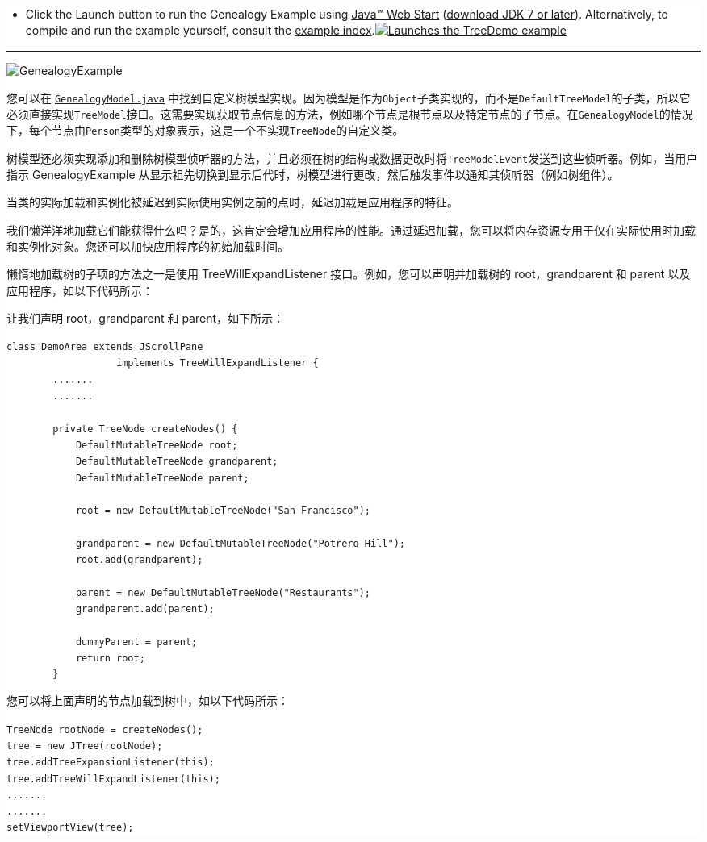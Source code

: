 *   Click the Launch button to run the Genealogy Example using [Java™ Web Start](http://www.oracle.com/technetwork/java/javase/javawebstart/index.html) ([download JDK 7 or later](http://www.oracle.com/technetwork/java/javase/downloads/index.html)). Alternatively, to compile and run the example yourself, consult the [example index](../examples/components/index.html#GenealogyExample).[![Launches the TreeDemo example](img/4707a69a17729d71c56b2bdbbb4cc61c.jpg)](https://docs.oracle.com/javase/tutorialJWS/samples/uiswing/GenealogyExampleProject/GenealogyExample.jnlp)

* * *

![GenealogyExample](img/e228bfdee5f4c140666c89d27e83c897.jpg)

您可以在 [`GenealogyModel.java`](../examples/components/GenealogyExampleProject/src/components/GenealogyModel.java) 中找到自定义树模型实现。因为模型是作为`Object`子类实现的，而不是`DefaultTreeModel`的子类，所以它必须直接实现`TreeModel`接口。这需要实现获取节点信息的方法，例如哪个节点是根节点以及特定节点的子节点。在`GenealogyModel`的情况下，每个节点由`Person`类型的对象表示，这是一个不实现`TreeNode`的自定义类。

树模型还必须实现添加和删除树模型侦听器的方法，并且必须在树的结构或数据更改时将`TreeModelEvent`发送到这些侦听器。例如，当用户指示 GenealogyExample 从显示祖先切换到显示后代时，树模型进行更改，然后触发事件以通知其侦听器（例如树组件）。

当类的实际加载和实例化被延迟到实际使用实例之前的点时，延迟加载是应用程序的特征。

我们懒洋洋地加载它们能获得什么吗？是的，这肯定会增加应用程序的性能。通过延迟加载，您可以将内存资源专用于仅在实际使用时加载和实例化对象。您还可以加快应用程序的初始加载时间。

懒惰地加载树的子项的方法之一是使用 TreeWillExpandListener 接口。例如，您可以声明并加载树的 root，grandparent 和 parent 以及应用程序，如以下代码所示：

让我们声明 root，grandparent 和 parent，如下所示：

```
class DemoArea extends JScrollPane
                   implements TreeWillExpandListener {
        .......
        .......

        private TreeNode createNodes() {
            DefaultMutableTreeNode root;
            DefaultMutableTreeNode grandparent;
            DefaultMutableTreeNode parent;

            root = new DefaultMutableTreeNode("San Francisco");

            grandparent = new DefaultMutableTreeNode("Potrero Hill");
            root.add(grandparent);

            parent = new DefaultMutableTreeNode("Restaurants");
            grandparent.add(parent);

            dummyParent = parent;
            return root;
        }

```

您可以将上面声明的节点加载到树中，如以下代码所示：

```
TreeNode rootNode = createNodes();
tree = new JTree(rootNode);
tree.addTreeExpansionListener(this);
tree.addTreeWillExpandListener(this);
.......
.......
setViewportView(tree);

```
